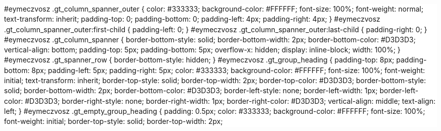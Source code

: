 &#10;#eymeczvosz .gt_column_spanner_outer {
  color: #333333;
  background-color: #FFFFFF;
  font-size: 100%;
  font-weight: normal;
  text-transform: inherit;
  padding-top: 0;
  padding-bottom: 0;
  padding-left: 4px;
  padding-right: 4px;
}
&#10;#eymeczvosz .gt_column_spanner_outer:first-child {
  padding-left: 0;
}
&#10;#eymeczvosz .gt_column_spanner_outer:last-child {
  padding-right: 0;
}
&#10;#eymeczvosz .gt_column_spanner {
  border-bottom-style: solid;
  border-bottom-width: 2px;
  border-bottom-color: #D3D3D3;
  vertical-align: bottom;
  padding-top: 5px;
  padding-bottom: 5px;
  overflow-x: hidden;
  display: inline-block;
  width: 100%;
}
&#10;#eymeczvosz .gt_spanner_row {
  border-bottom-style: hidden;
}
&#10;#eymeczvosz .gt_group_heading {
  padding-top: 8px;
  padding-bottom: 8px;
  padding-left: 5px;
  padding-right: 5px;
  color: #333333;
  background-color: #FFFFFF;
  font-size: 100%;
  font-weight: initial;
  text-transform: inherit;
  border-top-style: solid;
  border-top-width: 2px;
  border-top-color: #D3D3D3;
  border-bottom-style: solid;
  border-bottom-width: 2px;
  border-bottom-color: #D3D3D3;
  border-left-style: none;
  border-left-width: 1px;
  border-left-color: #D3D3D3;
  border-right-style: none;
  border-right-width: 1px;
  border-right-color: #D3D3D3;
  vertical-align: middle;
  text-align: left;
}
&#10;#eymeczvosz .gt_empty_group_heading {
  padding: 0.5px;
  color: #333333;
  background-color: #FFFFFF;
  font-size: 100%;
  font-weight: initial;
  border-top-style: solid;
  border-top-width: 2px;